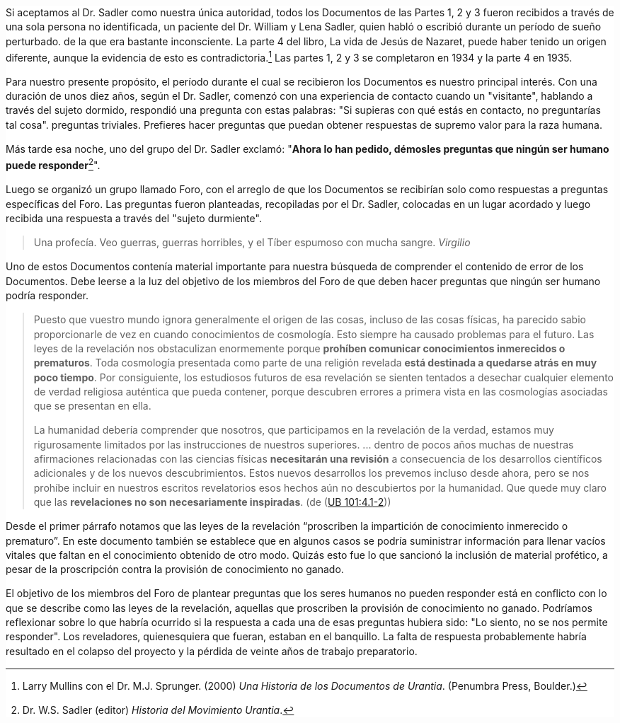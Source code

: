 Si aceptamos al Dr. Sadler como nuestra única autoridad, todos los Documentos de las Partes 1, 2 y 3 fueron recibidos a través de una sola persona no identificada, un paciente del Dr. William y Lena Sadler, quien habló o escribió durante un período de sueño perturbado. de la que era bastante inconsciente. La parte 4 del libro, La vida de Jesús de Nazaret, puede haber tenido un origen diferente, aunque la evidencia de esto es contradictoria.[^2] Las partes 1, 2 y 3 se completaron en 1934 y la parte 4 en 1935.

Para nuestro presente propósito, el período durante el cual se recibieron los Documentos es nuestro principal interés. Con una duración de unos diez años, según el Dr. Sadler, comenzó con una experiencia de contacto cuando un "visitante", hablando a través del sujeto dormido, respondió una pregunta con estas palabras: "Si supieras con qué estás en contacto, no preguntarías tal cosa". preguntas triviales. Prefieres hacer preguntas que puedan obtener respuestas de supremo valor para la raza humana.

Más tarde esa noche, uno del grupo del Dr. Sadler exclamó: "**Ahora lo han pedido, démosles preguntas que ningún ser humano puede responder**[^1]".

Luego se organizó un grupo llamado Foro, con el arreglo de que los Documentos se recibirían solo como respuestas a preguntas específicas del Foro. Las preguntas fueron planteadas, recopiladas por el Dr. Sadler, colocadas en un lugar acordado y luego recibida una respuesta a través del "sujeto durmiente".

> Una profecía. Veo guerras, guerras horribles, y el Tíber espumoso con mucha sangre.
> _Virgilio_

Uno de estos Documentos contenía material importante para nuestra búsqueda de comprender el contenido de error de los Documentos. Debe leerse a la luz del objetivo de los miembros del Foro de que deben hacer preguntas que ningún ser humano podría responder.

> Puesto que vuestro mundo ignora generalmente el origen de las cosas, incluso de las cosas físicas, ha parecido sabio proporcionarle de vez en cuando conocimientos de cosmología. Esto siempre ha causado problemas para el futuro. Las leyes de la revelación nos obstaculizan enormemente porque **prohíben comunicar conocimientos inmerecidos o prematuros**. Toda cosmología presentada como parte de una religión revelada **está destinada a quedarse atrás en muy poco tiempo**. Por consiguiente, los estudiosos futuros de esa revelación se sienten tentados a desechar cualquier elemento de verdad religiosa auténtica que pueda contener, porque descubren errores a primera vista en las cosmologías asociadas que se presentan en ella.
>
> La humanidad debería comprender que nosotros, que participamos en la revelación de la verdad, estamos muy rigurosamente limitados por las instrucciones de nuestros superiores. ... dentro de pocos años muchas de nuestras afirmaciones relacionadas con las ciencias físicas **necesitarán una revisión** a consecuencia de los desarrollos científicos adicionales y de los nuevos descubrimientos. Estos nuevos desarrollos los prevemos incluso desde ahora, pero se nos prohíbe incluir en nuestros escritos revelatorios esos hechos aún no descubiertos por la humanidad. Que quede muy claro que las **revelaciones no son necesariamente inspiradas**. (de ([UB 101:4.1-2](/en/The_Urantia_Book/101#p4_1)))

Desde el primer párrafo notamos que las leyes de la revelación “proscriben la impartición de conocimiento inmerecido o prematuro”. En este documento también se establece que en algunos casos se podría suministrar información para llenar vacíos vitales que faltan en el conocimiento obtenido de otro modo. Quizás esto fue lo que sancionó la inclusión de material profético, a pesar de la proscripción contra la provisión de conocimiento no ganado.

El objetivo de los miembros del Foro de plantear preguntas que los seres humanos no pueden responder está en conflicto con lo que se describe como las leyes de la revelación, aquellas que proscriben la provisión de conocimiento no ganado. Podríamos reflexionar sobre lo que habría ocurrido si la respuesta a cada una de esas preguntas hubiera sido: "Lo siento, no se nos permite responder". Los reveladores, quienesquiera que fueran, estaban en el banquillo. La falta de respuesta probablemente habría resultado en el colapso del proyecto y la pérdida de veinte años de trabajo preparatorio.


[^1]: Dr. W.S. Sadler (editor) _Historia del Movimiento Urantia_.
[^2]: Larry Mullins con el Dr. M.J. Sprunger. (2000) _Una Historia de los Documentos de Urantia_. (Penumbra Press, Boulder.)
[^3]: Ernest P. Moyer. (2000) _El nacimiento de una revelación divina_. (Moyer Publishing, Hannover Pensilvania)
[^4]: Bryan Appleyard, Comprender el presente.
